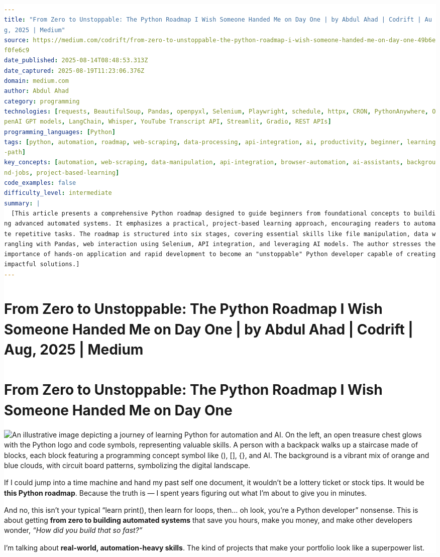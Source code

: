 ```yaml
---
title: "From Zero to Unstoppable: The Python Roadmap I Wish Someone Handed Me on Day One | by Abdul Ahad | Codrift | Aug, 2025 | Medium"
source: https://medium.com/codrift/from-zero-to-unstoppable-the-python-roadmap-i-wish-someone-handed-me-on-day-one-49b6ef0fe6c9
date_published: 2025-08-14T08:48:53.313Z
date_captured: 2025-08-19T11:23:06.376Z
domain: medium.com
author: Abdul Ahad
category: programming
technologies: [requests, BeautifulSoup, Pandas, openpyxl, Selenium, Playwright, schedule, httpx, CRON, PythonAnywhere, OpenAI GPT models, LangChain, Whisper, YouTube Transcript API, Streamlit, Gradio, REST APIs]
programming_languages: [Python]
tags: [python, automation, roadmap, web-scraping, data-processing, api-integration, ai, productivity, beginner, learning-path]
key_concepts: [automation, web-scraping, data-manipulation, api-integration, browser-automation, ai-assistants, background-jobs, project-based-learning]
code_examples: false
difficulty_level: intermediate
summary: |
  [This article presents a comprehensive Python roadmap designed to guide beginners from foundational concepts to building advanced automated systems. It emphasizes a practical, project-based learning approach, encouraging readers to automate repetitive tasks. The roadmap is structured into six stages, covering essential skills like file manipulation, data wrangling with Pandas, web interaction using Selenium, API integration, and leveraging AI models. The author stresses the importance of hands-on application and rapid development to become an "unstoppable" Python developer capable of creating impactful solutions.]
---
```

# From Zero to Unstoppable: The Python Roadmap I Wish Someone Handed Me on Day One | by Abdul Ahad | Codrift | Aug, 2025 | Medium

# From Zero to Unstoppable: The Python Roadmap I Wish Someone Handed Me on Day One

![An illustrative image depicting a journey of learning Python for automation and AI. On the left, an open treasure chest glows with the Python logo and code symbols, representing valuable skills. A person with a backpack walks up a staircase made of blocks, each block featuring a programming concept symbol like `()`, `[]`, `{}`, and `AI`. The background is a vibrant mix of orange and blue clouds, with circuit board patterns, symbolizing the digital landscape.](https://miro.medium.com/v2/resize:fit:1000/0*3BE5Mb9lweOdqglW)

If I could jump into a time machine and hand my past self one document, it wouldn’t be a lottery ticket or stock tips. It would be **this Python roadmap**. Because the truth is — I spent years figuring out what I’m about to give you in minutes.

And no, this isn’t your typical “learn print(), then learn for loops, then… oh look, you’re a Python developer” nonsense. This is about getting **from zero to building automated systems** that save you hours, make you money, and make other developers wonder, _“How did you build that so fast?”_

I’m talking about **real-world, automation-heavy skills**. The kind of projects that make your portfolio look like a superpower list.
